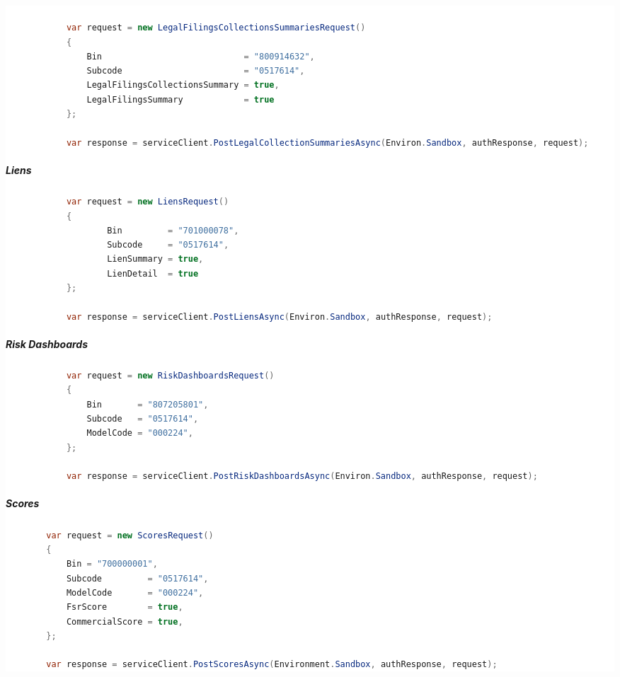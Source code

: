 ```csharp

            var request = new LegalFilingsCollectionsSummariesRequest()
            {
                Bin                            = "800914632",
                Subcode                        = "0517614",
                LegalFilingsCollectionsSummary = true,
                LegalFilingsSummary            = true
            };

            var response = serviceClient.PostLegalCollectionSummariesAsync(Environ.Sandbox, authResponse, request);
```
##### Liens

```csharp
            var request = new LiensRequest()
            {
                    Bin         = "701000078",
                    Subcode     = "0517614",
                    LienSummary = true,
                    LienDetail  = true
            };

            var response = serviceClient.PostLiensAsync(Environ.Sandbox, authResponse, request);
```

##### Risk Dashboards

```csharp
            var request = new RiskDashboardsRequest()
            {
                Bin       = "807205801",
                Subcode   = "0517614",
                ModelCode = "000224",
            };

            var response = serviceClient.PostRiskDashboardsAsync(Environ.Sandbox, authResponse, request);
```

##### Scores

```csharp
        var request = new ScoresRequest()
        {
            Bin = "700000001",
            Subcode         = "0517614",
            ModelCode       = "000224",
            FsrScore        = true,
            CommercialScore = true,
        };

        var response = serviceClient.PostScoresAsync(Environment.Sandbox, authResponse, request);
```
